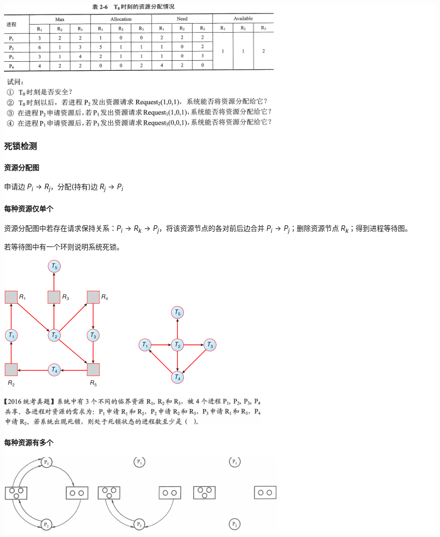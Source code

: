 ![image-20210807051723641](../assets/image-20210807051723641.png)

### 死锁检测

#### 资源分配图

申请边 $P_i\rightarrow R_j$​​​​​，分配(持有)边 $R_j\rightarrow P_i$​

#### 每种资源仅单个

资源分配图中若存在请求保持关系：$P_i\rightarrow R_k\rightarrow P_j$，将该资源节点的各对前后边合并 $P_i\rightarrow P_j$；删除资源节点 $R_k$​​​；得到进程等待图。

若等待图中有一个环则说明系统死锁。

![image-20210807192901598](../assets/image-20210807192901598.png)

![image-20211027022620251](../assets/image-20211027022620251.png)

#### 每种资源有多个

![image-20210807202821436](../assets/image-20210807202821436.png)

